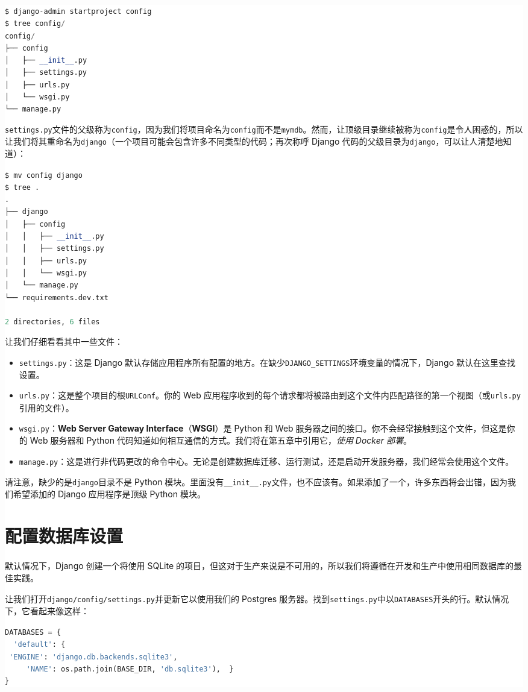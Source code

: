 ```py
$ django-admin startproject config
$ tree config/
config/
├── config
│   ├── __init__.py
│   ├── settings.py
│   ├── urls.py
│   └── wsgi.py
└── manage.py
```

`settings.py`文件的父级称为`config`，因为我们将项目命名为`config`而不是`mymdb`。然而，让顶级目录继续被称为`config`是令人困惑的，所以让我们将其重命名为`django`（一个项目可能会包含许多不同类型的代码；再次称呼 Django 代码的父级目录为`django`，可以让人清楚地知道）：

```py
$ mv config django 
$ tree .
.
├── django
│   ├── config
│   │   ├── __init__.py
│   │   ├── settings.py
│   │   ├── urls.py
│   │   └── wsgi.py
│   └── manage.py
└── requirements.dev.txt

2 directories, 6 files
```

让我们仔细看看其中一些文件：

+   `settings.py`：这是 Django 默认存储应用程序所有配置的地方。在缺少`DJANGO_SETTINGS`环境变量的情况下，Django 默认在这里查找设置。

+   `urls.py`：这是整个项目的根`URLConf`。你的 Web 应用程序收到的每个请求都将被路由到这个文件内匹配路径的第一个视图（或`urls.py`引用的文件）。

+   `wsgi.py`：**Web Server Gateway Interface**（**WSGI**）是 Python 和 Web 服务器之间的接口。你不会经常接触到这个文件，但这是你的 Web 服务器和 Python 代码知道如何相互通信的方式。我们将在第五章中引用它，*使用 Docker 部署*。

+   `manage.py`：这是进行非代码更改的命令中心。无论是创建数据库迁移、运行测试，还是启动开发服务器，我们经常会使用这个文件。

请注意，缺少的是`django`目录不是 Python 模块。里面没有`__init__.py`文件，也不应该有。如果添加了一个，许多东西将会出错，因为我们希望添加的 Django 应用程序是顶级 Python 模块。

# 配置数据库设置

默认情况下，Django 创建一个将使用 SQLite 的项目，但这对于生产来说是不可用的，所以我们将遵循在开发和生产中使用相同数据库的最佳实践。

让我们打开`django/config/settings.py`并更新它以使用我们的 Postgres 服务器。找到`settings.py`中以`DATABASES`开头的行。默认情况下，它看起来像这样：

```py
DATABASES = {
  'default': {
 'ENGINE': 'django.db.backends.sqlite3',
     'NAME': os.path.join(BASE_DIR, 'db.sqlite3'),  }
}
```
